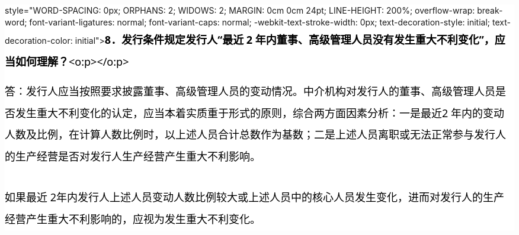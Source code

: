 style="WORD-SPACING: 0px; ORPHANS: 2; WIDOWS: 2; MARGIN: 0cm 0cm 24pt; LINE-HEIGHT: 200%; overflow-wrap: break-word; font-variant-ligatures: normal; font-variant-caps: normal; -webkit-text-stroke-width: 0px; text-decoration-style: initial; text-decoration-color: initial"><STRONG><SPAN 
lang=EN-US 
style='FONT-SIZE: 13.5pt; FONT-FAMILY: "Segoe UI",sans-serif; COLOR: black; LINE-HEIGHT: 200%'>8</SPAN></STRONG><STRONG><SPAN 
style='FONT-SIZE: 13.5pt; FONT-FAMILY: 宋体; COLOR: black; LINE-HEIGHT: 200%; mso-ascii-font-family: "Segoe UI"; mso-hansi-font-family: "Segoe UI"; mso-bidi-font-family: "Segoe UI"'>．发行条件规定发行人</SPAN></STRONG><STRONG><SPAN 
lang=EN-US 
style='FONT-SIZE: 13.5pt; FONT-FAMILY: "Segoe UI",sans-serif; COLOR: black; LINE-HEIGHT: 200%'>“</SPAN></STRONG><STRONG><SPAN 
style='FONT-SIZE: 13.5pt; FONT-FAMILY: 宋体; COLOR: black; LINE-HEIGHT: 200%; mso-ascii-font-family: "Segoe UI"; mso-hansi-font-family: "Segoe UI"; mso-bidi-font-family: "Segoe UI"'>最近</SPAN></STRONG><STRONG><SPAN 
lang=EN-US 
style='FONT-SIZE: 13.5pt; FONT-FAMILY: "Segoe UI",sans-serif; COLOR: black; LINE-HEIGHT: 200%'> 
2 </SPAN></STRONG><STRONG><SPAN 
style='FONT-SIZE: 13.5pt; FONT-FAMILY: 宋体; COLOR: black; LINE-HEIGHT: 200%; mso-ascii-font-family: "Segoe UI"; mso-hansi-font-family: "Segoe UI"; mso-bidi-font-family: "Segoe UI"'>年内董事、高级管理人员没有发生重大不利变化</SPAN></STRONG><STRONG><SPAN 
lang=EN-US 
style='FONT-SIZE: 13.5pt; FONT-FAMILY: "Segoe UI",sans-serif; COLOR: black; LINE-HEIGHT: 200%'>”</SPAN></STRONG><STRONG><SPAN 
style='FONT-SIZE: 13.5pt; FONT-FAMILY: 宋体; COLOR: black; LINE-HEIGHT: 200%; mso-ascii-font-family: "Segoe UI"; mso-hansi-font-family: "Segoe UI"; mso-bidi-font-family: "Segoe UI"'>，应当如何理解？</SPAN></STRONG><SPAN 
lang=EN-US 
style='FONT-SIZE: 13.5pt; FONT-FAMILY: "Segoe UI",sans-serif; COLOR: black; LINE-HEIGHT: 200%'><o:p></o:p></SPAN></P>
<P class=one-p 
style="WORD-SPACING: 0px; ORPHANS: 2; WIDOWS: 2; MARGIN: 0cm 0cm 24pt; LINE-HEIGHT: 200%; overflow-wrap: break-word; font-variant-ligatures: normal; font-variant-caps: normal; -webkit-text-stroke-width: 0px; text-decoration-style: initial; text-decoration-color: initial"><SPAN 
style='FONT-SIZE: 13.5pt; COLOR: black; LINE-HEIGHT: 200%; mso-ascii-font-family: "Segoe UI"; mso-hansi-font-family: "Segoe UI"; mso-bidi-font-family: "Segoe UI"'><FONT 
face=宋体>答：发行人应当按照要求披露董事、高级管理人员的变动情况。中介机构对发行人的董事、高级管理人员是否发生重大不利变化的认定，应当本着实质重于形式的原则，综合两方面因素分析：一是最近</FONT></SPAN><SPAN 
lang=EN-US 
style='FONT-SIZE: 13.5pt; FONT-FAMILY: "Segoe UI",sans-serif; COLOR: black; LINE-HEIGHT: 200%'>2 
</SPAN><FONT face=宋体><SPAN 
style='FONT-SIZE: 13.5pt; COLOR: black; LINE-HEIGHT: 200%; mso-ascii-font-family: "Segoe UI"; mso-hansi-font-family: "Segoe UI"; mso-bidi-font-family: "Segoe UI"'>年内的变动人数及比例，在计算人数比例时，以上述人员合计总数作为基数；二是上述人员离职或无法正常参与发行人的生产经营是否对发行人生产经营产生重大不利影响。</SPAN><SPAN 
lang=EN-US 
style='FONT-SIZE: 13.5pt; FONT-FAMILY: "Segoe UI",sans-serif; COLOR: black; LINE-HEIGHT: 200%'><o:p></o:p></SPAN></FONT></P>
<P class=one-p 
style="WORD-SPACING: 0px; ORPHANS: 2; WIDOWS: 2; MARGIN: 0cm 0cm 24pt; LINE-HEIGHT: 200%; overflow-wrap: break-word; font-variant-ligatures: normal; font-variant-caps: normal; -webkit-text-stroke-width: 0px; text-decoration-style: initial; text-decoration-color: initial"><SPAN 
style='FONT-SIZE: 13.5pt; COLOR: black; LINE-HEIGHT: 200%; mso-ascii-font-family: "Segoe UI"; mso-hansi-font-family: "Segoe UI"; mso-bidi-font-family: "Segoe UI"'><FONT 
face=宋体>如果最近</FONT></SPAN><SPAN lang=EN-US 
style='FONT-SIZE: 13.5pt; FONT-FAMILY: "Segoe UI",sans-serif; COLOR: black; LINE-HEIGHT: 200%'> 
2</SPAN><FONT face=宋体><SPAN 
style='FONT-SIZE: 13.5pt; COLOR: black; LINE-HEIGHT: 200%; mso-ascii-font-family: "Segoe UI"; mso-hansi-font-family: "Segoe UI"; mso-bidi-font-family: "Segoe UI"'>年内发行人上述人员变动人数比例较大或上述人员中的核心人员发生变化，进而对发行人的生产经营产生重大不利影响的，应视为发生重大不利变化。</SPAN><SPAN 
lang=EN-US 
style='FONT-SIZE: 13.5pt; FONT-FAMILY: "Segoe UI",sans-serif; COLOR: black; LINE-HEIGHT: 200%'><o:p></o:p></SPAN></FONT></P>
<P class=one-p 